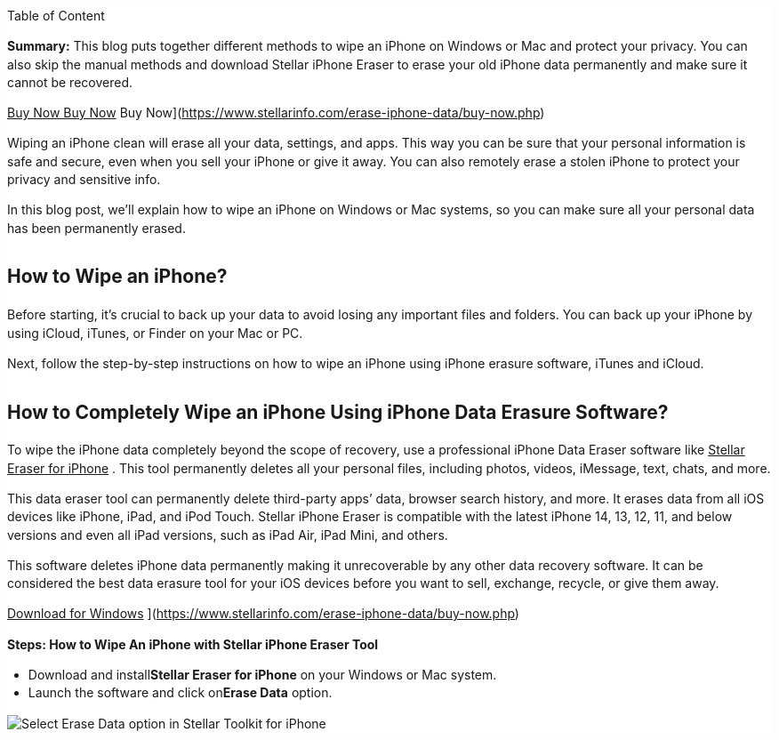 
Table of Content

**Summary:** This blog puts together different methods to wipe an iPhone on Windows or Mac and protect your privacy. You can also skip the manual methods and download Stellar iPhone Eraser to erase your old iPhone data permanently and make sure it cannot be recovered.

[Buy Now Buy Now](https://cdn-cmlep.nitrocdn.com/DLSjJVyzoVcUgUSBlgyEUoGMDKLbWXQr/assets/images/optimized/rev-625c9ec/www.stellarinfo.com/blog/wp-content/themes/stellarblog2024/images/cart.svg) Buy Now](https://www.stellarinfo.com/erase-iphone-data/buy-now.php)

 Wiping an iPhone clean will erase all your data, settings, and apps. This way you can be sure that your personal information is safe and secure, even when you sell your iPhone or give it away. You can also remotely erase a stolen iPhone to protect your privacy and sensitive info.

 In this blog post, we’ll explain how to wipe an iPhone on Windows or Mac systems, so you can make sure all your personal data has been permanently erased.

## **How to Wipe an iPhone?**

 Before starting, it’s crucial to back up your data to avoid losing any important files and folders. You can back up your iPhone by using iCloud, iTunes, or Finder on your Mac or PC.

 Next, follow the step-by-step instructions on how to wipe an iPhone using iPhone erasure software, iTunes and iCloud.

## **How to Completely Wipe an iPhone Using iPhone Data Erasure Software?**

 To wipe the iPhone data completely beyond the scope of recovery, use a professional iPhone Data Eraser software like [Stellar Eraser for iPhone](https://www.stellarinfo.com/erase-iphone-data.php) . This tool permanently deletes all your personal files, including photos, videos, iMessage, text, chats, and more.

 This data eraser tool can permanently delete third-party apps’ data, browser search history, and more. It erases data from all iOS devices like iPhone, iPad, and iPod Touch. Stellar iPhone Eraser is compatible with the latest iPhone 14, 13, 12, 11, and below versions and even all iPad versions, such as iPad Air, iPad Mini, and others.

 This software deletes iPhone data permanently making it unrecoverable by any other data recovery software. It can be considered the best data erasure tool for your iOS devices before you want to sell, exchange, recycle, or give them away.

[Download for Windows](https://www.stellarinfo.com/blog/how-to-completely-wipe-an-iphone-on-windows-or-mac/data:image/svg+xml;nitro-empty-id=MTYyNDozMTU=-1;base64,PHN2ZyB2aWV3Qm94PSIwIDAgMTY5IDc2IiB3aWR0aD0iMTY5IiBoZWlnaHQ9Ijc2IiB4bWxucz0iaHR0cDovL3d3dy53My5vcmcvMjAwMC9zdmciPjwvc3ZnPg==) ](https://www.stellarinfo.com/erase-iphone-data/buy-now.php)

[](https://cloud.stellarinfo.com/StellarEraserforiPhone.dmg.zip)   **Steps: How to Wipe An iPhone with Stellar iPhone Eraser Tool**

* Download and install**Stellar Eraser for iPhone** on your Windows or Mac system.
* Launch the software and click on**Erase Data** option.

![Select Erase Data option in Stellar Toolkit for iPhone](https://www.stellarinfo.com/blog/how-to-completely-wipe-an-iphone-on-windows-or-mac/data:image/svg+xml;nitro-empty-id=MTYzMDo3ODc=-1;base64,PHN2ZyB2aWV3Qm94PSIwIDAgODAwIDU0NyIgd2lkdGg9IjgwMCIgaGVpZ2h0PSI1NDciIHhtbG5zPSJodHRwOi8vd3d3LnczLm9yZy8yMDAwL3N2ZyI+PC9zdmc+)
